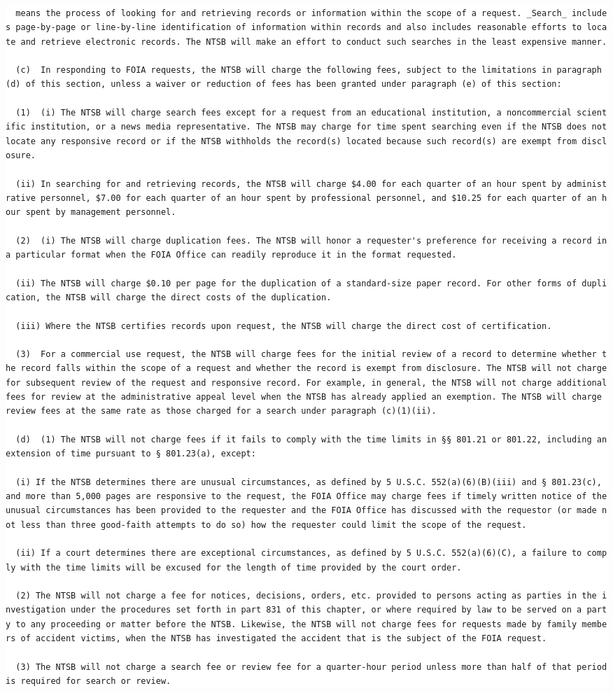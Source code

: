       means the process of looking for and retrieving records or information within the scope of a request. _Search_ includes page-by-page or line-by-line identification of information within records and also includes reasonable efforts to locate and retrieve electronic records. The NTSB will make an effort to conduct such searches in the least expensive manner.

      (c)  In responding to FOIA requests, the NTSB will charge the following fees, subject to the limitations in paragraph (d) of this section, unless a waiver or reduction of fees has been granted under paragraph (e) of this section:

      (1)  (i) The NTSB will charge search fees except for a request from an educational institution, a noncommercial scientific institution, or a news media representative. The NTSB may charge for time spent searching even if the NTSB does not locate any responsive record or if the NTSB withholds the record(s) located because such record(s) are exempt from disclosure.

      (ii) In searching for and retrieving records, the NTSB will charge $4.00 for each quarter of an hour spent by administrative personnel, $7.00 for each quarter of an hour spent by professional personnel, and $10.25 for each quarter of an hour spent by management personnel.

      (2)  (i) The NTSB will charge duplication fees. The NTSB will honor a requester's preference for receiving a record in a particular format when the FOIA Office can readily reproduce it in the format requested.

      (ii) The NTSB will charge $0.10 per page for the duplication of a standard-size paper record. For other forms of duplication, the NTSB will charge the direct costs of the duplication.

      (iii) Where the NTSB certifies records upon request, the NTSB will charge the direct cost of certification.

      (3)  For a commercial use request, the NTSB will charge fees for the initial review of a record to determine whether the record falls within the scope of a request and whether the record is exempt from disclosure. The NTSB will not charge for subsequent review of the request and responsive record. For example, in general, the NTSB will not charge additional fees for review at the administrative appeal level when the NTSB has already applied an exemption. The NTSB will charge review fees at the same rate as those charged for a search under paragraph (c)(1)(ii).

      (d)  (1) The NTSB will not charge fees if it fails to comply with the time limits in §§ 801.21 or 801.22, including an extension of time pursuant to § 801.23(a), except:

      (i) If the NTSB determines there are unusual circumstances, as defined by 5 U.S.C. 552(a)(6)(B)(iii) and § 801.23(c), and more than 5,000 pages are responsive to the request, the FOIA Office may charge fees if timely written notice of the unusual circumstances has been provided to the requester and the FOIA Office has discussed with the requestor (or made not less than three good-faith attempts to do so) how the requester could limit the scope of the request.

      (ii) If a court determines there are exceptional circumstances, as defined by 5 U.S.C. 552(a)(6)(C), a failure to comply with the time limits will be excused for the length of time provided by the court order.

      (2) The NTSB will not charge a fee for notices, decisions, orders, etc. provided to persons acting as parties in the investigation under the procedures set forth in part 831 of this chapter, or where required by law to be served on a party to any proceeding or matter before the NTSB. Likewise, the NTSB will not charge fees for requests made by family members of accident victims, when the NTSB has investigated the accident that is the subject of the FOIA request.

      (3) The NTSB will not charge a search fee or review fee for a quarter-hour period unless more than half of that period is required for search or review.
